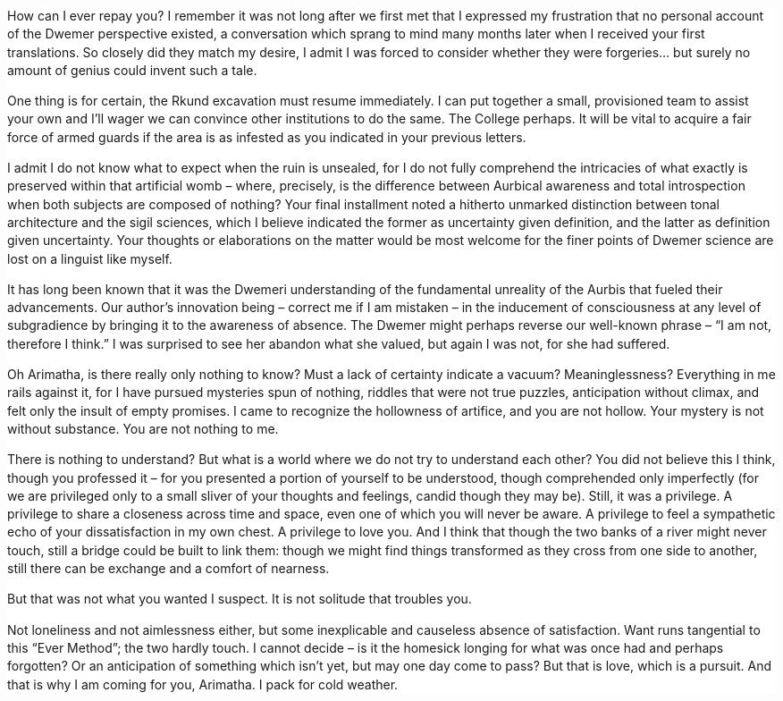 How can I ever repay you? I remember it was not long after we first met that I
expressed my frustration that no personal account of the Dwemer perspective
existed, a conversation which sprang to mind many months later when I received
your first translations. So closely did they match my desire, I admit I was
forced to consider whether they were forgeries… but surely no amount of genius
could invent such a tale.

One thing is for certain, the Rkund excavation must resume immediately. I can
put together a small, provisioned team to assist your own and I’ll wager we can
convince other institutions to do the same. The College perhaps. It will be
vital to acquire a fair force of armed guards if the area is as infested as you
indicated in your previous letters.

I admit I do not know what to expect when the ruin is unsealed, for I do not
fully comprehend the intricacies of what exactly is preserved within that
artificial womb – where, precisely, is the difference between Aurbical awareness
and total introspection when both subjects are composed of nothing? Your final
installment noted a hitherto unmarked distinction between tonal architecture and
the sigil sciences, which I believe indicated the former as uncertainty given
definition, and the latter as definition given uncertainty. Your thoughts or
elaborations on the matter would be most welcome for the finer points of Dwemer
science are lost on a linguist like myself.

It has long been known that it was the Dwemeri understanding of the fundamental
unreality of the Aurbis that fueled their advancements. Our author’s innovation
being – correct me if I am mistaken – in the inducement of consciousness at any
level of subgradience by bringing it to the awareness of absence. The Dwemer
might perhaps reverse our well-known phrase – “I am not, therefore I think.” I
was surprised to see her abandon what she valued, but again I was not, for she
had suffered.

Oh Arimatha, is there really only nothing to know? Must a lack of certainty
indicate a vacuum? Meaninglessness? Everything in me rails against it, for I
have pursued mysteries spun of nothing, riddles that were not true puzzles,
anticipation without climax, and felt only the insult of empty promises. I came
to recognize the hollowness of artifice, and you are not hollow. Your mystery is
not without substance. You are not nothing to me.

There is nothing to understand? But what is a world where we do not try to
understand each other? You did not believe this I think, though you professed it
– for you presented a portion of yourself to be understood, though comprehended
only imperfectly (for we are privileged only to a small sliver of your thoughts
and feelings, candid though they may be). Still, it was a privilege. A privilege
to share a closeness across time and space, even one of which you will never be
aware. A privilege to feel a sympathetic echo of your dissatisfaction in my own
chest. A privilege to love you. And I think that though the two banks of a river
might never touch, still a bridge could be built to link them: though we might
find things transformed as they cross from one side to another, still there can
be exchange and a comfort of nearness.

But that was not what you wanted I suspect. It is not solitude that troubles
you.

Not loneliness and not aimlessness either, but some inexplicable and causeless
absence of satisfaction. Want runs tangential to this “Ever Method”; the two
hardly touch. I cannot decide – is it the homesick longing for what was once had
and perhaps forgotten? Or an anticipation of something which isn’t yet, but may
one day come to pass? But that is love, which is a pursuit. And that is why I am
coming for you, Arimatha. I pack for cold weather.
